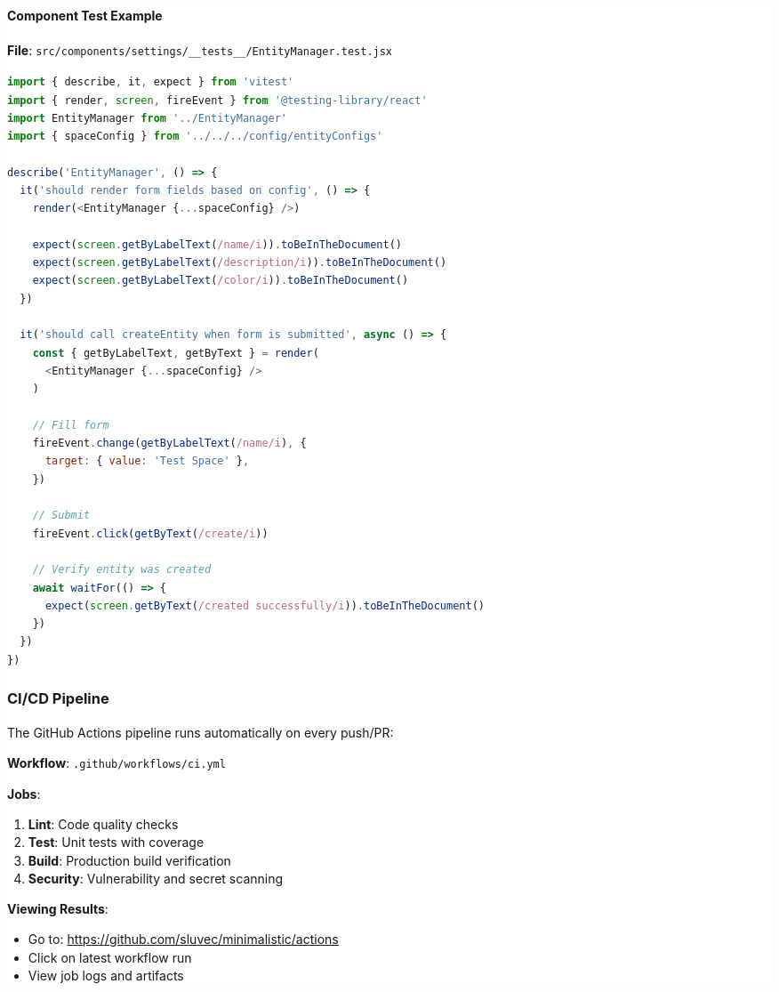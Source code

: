 #### Component Test Example

**File**: `src/components/settings/__tests__/EntityManager.test.jsx`

```javascript
import { describe, it, expect } from 'vitest'
import { render, screen, fireEvent } from '@testing-library/react'
import EntityManager from '../EntityManager'
import { spaceConfig } from '../../../config/entityConfigs'

describe('EntityManager', () => {
  it('should render form fields based on config', () => {
    render(<EntityManager {...spaceConfig} />)

    expect(screen.getByLabelText(/name/i)).toBeInTheDocument()
    expect(screen.getByLabelText(/description/i)).toBeInTheDocument()
    expect(screen.getByLabelText(/color/i)).toBeInTheDocument()
  })

  it('should call createEntity when form is submitted', async () => {
    const { getByLabelText, getByText } = render(
      <EntityManager {...spaceConfig} />
    )

    // Fill form
    fireEvent.change(getByLabelText(/name/i), {
      target: { value: 'Test Space' },
    })

    // Submit
    fireEvent.click(getByText(/create/i))

    // Verify entity was created
    await waitFor(() => {
      expect(screen.getByText(/created successfully/i)).toBeInTheDocument()
    })
  })
})
```

### CI/CD Pipeline

The GitHub Actions pipeline runs automatically on every push/PR:

**Workflow**: `.github/workflows/ci.yml`

**Jobs**:
1. **Lint**: Code quality checks
2. **Test**: Unit tests with coverage
3. **Build**: Production build verification
4. **Security**: Vulnerability and secret scanning

**Viewing Results**:
- Go to: https://github.com/sluvec/minimalistic/actions
- Click on latest workflow run
- View job logs and artifacts
